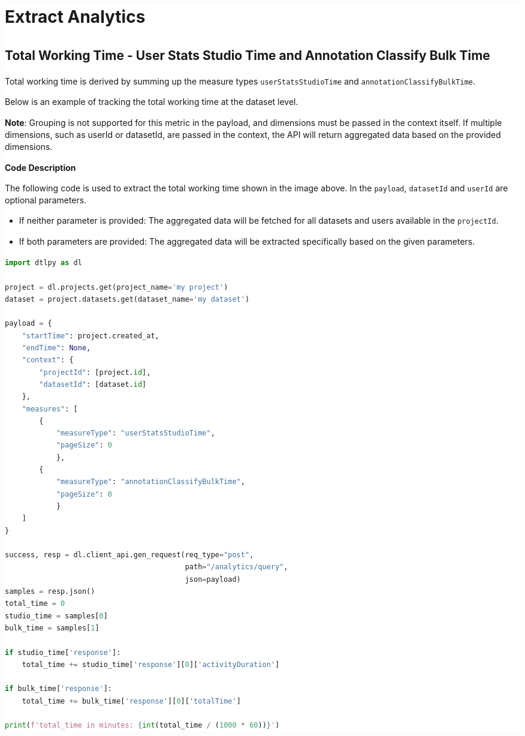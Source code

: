 # Extract Analytics

## Total Working Time - User Stats Studio Time and Annotation Classify Bulk Time

Total working time is derived by summing up the measure types `userStatsStudioTime` and `annotationClassifyBulkTime`.

Below is an example of tracking the total working time at the dataset level.

**Note**: Grouping is not supported for this metric in the payload, and dimensions must be passed in the context itself. If multiple dimensions, such as userId or datasetId, are passed in the context, the API will return aggregated data based on the provided dimensions.

**Code Description**

The following code is used to extract the total working time shown in the image above. In the `payload`, `datasetId` and `userId` are optional parameters.

- If neither parameter is provided: The aggregated data will be fetched for all datasets and users available in the `projectId`.

- If both parameters are provided: The aggregated data will be extracted specifically based on the given parameters.

```python
import dtlpy as dl

project = dl.projects.get(project_name='my project')
dataset = project.datasets.get(dataset_name='my dataset')

payload = {
    "startTime": project.created_at,
    "endTime": None,
    "context": {
        "projectId": [project.id],
        "datasetId": [dataset.id]
    },
    "measures": [
        {
            "measureType": "userStatsStudioTime", 
            "pageSize": 0
            },
        {
            "measureType": "annotationClassifyBulkTime",
            "pageSize": 0
            }
    ]
}

success, resp = dl.client_api.gen_request(req_type="post",
                                          path="/analytics/query",
                                          json=payload)
samples = resp.json()
total_time = 0
studio_time = samples[0]
bulk_time = samples[1]

if studio_time['response']:
    total_time += studio_time['response'][0]['activityDuration']

if bulk_time['response']:
    total_time += bulk_time['response'][0]['totalTime']

print(f'total_time in minutes: {int(total_time / (1000 * 60))}')
```